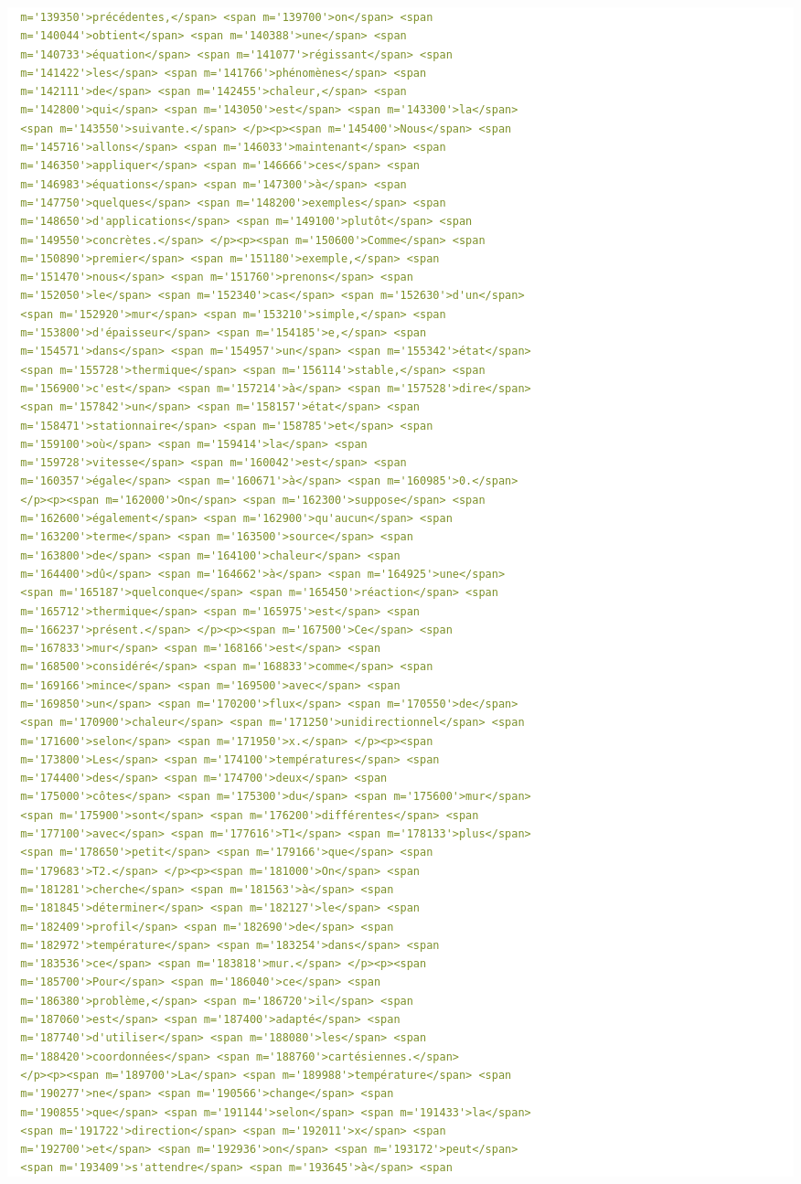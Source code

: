 ```yaml
  m='139350'>précédentes,</span> <span m='139700'>on</span> <span
  m='140044'>obtient</span> <span m='140388'>une</span> <span
  m='140733'>équation</span> <span m='141077'>régissant</span> <span
  m='141422'>les</span> <span m='141766'>phénomènes</span> <span
  m='142111'>de</span> <span m='142455'>chaleur,</span> <span
  m='142800'>qui</span> <span m='143050'>est</span> <span m='143300'>la</span>
  <span m='143550'>suivante.</span> </p><p><span m='145400'>Nous</span> <span
  m='145716'>allons</span> <span m='146033'>maintenant</span> <span
  m='146350'>appliquer</span> <span m='146666'>ces</span> <span
  m='146983'>équations</span> <span m='147300'>à</span> <span
  m='147750'>quelques</span> <span m='148200'>exemples</span> <span
  m='148650'>d'applications</span> <span m='149100'>plutôt</span> <span
  m='149550'>concrètes.</span> </p><p><span m='150600'>Comme</span> <span
  m='150890'>premier</span> <span m='151180'>exemple,</span> <span
  m='151470'>nous</span> <span m='151760'>prenons</span> <span
  m='152050'>le</span> <span m='152340'>cas</span> <span m='152630'>d'un</span>
  <span m='152920'>mur</span> <span m='153210'>simple,</span> <span
  m='153800'>d'épaisseur</span> <span m='154185'>e,</span> <span
  m='154571'>dans</span> <span m='154957'>un</span> <span m='155342'>état</span>
  <span m='155728'>thermique</span> <span m='156114'>stable,</span> <span
  m='156900'>c'est</span> <span m='157214'>à</span> <span m='157528'>dire</span>
  <span m='157842'>un</span> <span m='158157'>état</span> <span
  m='158471'>stationnaire</span> <span m='158785'>et</span> <span
  m='159100'>où</span> <span m='159414'>la</span> <span
  m='159728'>vitesse</span> <span m='160042'>est</span> <span
  m='160357'>égale</span> <span m='160671'>à</span> <span m='160985'>0.</span>
  </p><p><span m='162000'>On</span> <span m='162300'>suppose</span> <span
  m='162600'>également</span> <span m='162900'>qu'aucun</span> <span
  m='163200'>terme</span> <span m='163500'>source</span> <span
  m='163800'>de</span> <span m='164100'>chaleur</span> <span
  m='164400'>dû</span> <span m='164662'>à</span> <span m='164925'>une</span>
  <span m='165187'>quelconque</span> <span m='165450'>réaction</span> <span
  m='165712'>thermique</span> <span m='165975'>est</span> <span
  m='166237'>présent.</span> </p><p><span m='167500'>Ce</span> <span
  m='167833'>mur</span> <span m='168166'>est</span> <span
  m='168500'>considéré</span> <span m='168833'>comme</span> <span
  m='169166'>mince</span> <span m='169500'>avec</span> <span
  m='169850'>un</span> <span m='170200'>flux</span> <span m='170550'>de</span>
  <span m='170900'>chaleur</span> <span m='171250'>unidirectionnel</span> <span
  m='171600'>selon</span> <span m='171950'>x.</span> </p><p><span
  m='173800'>Les</span> <span m='174100'>températures</span> <span
  m='174400'>des</span> <span m='174700'>deux</span> <span
  m='175000'>côtes</span> <span m='175300'>du</span> <span m='175600'>mur</span>
  <span m='175900'>sont</span> <span m='176200'>différentes</span> <span
  m='177100'>avec</span> <span m='177616'>T1</span> <span m='178133'>plus</span>
  <span m='178650'>petit</span> <span m='179166'>que</span> <span
  m='179683'>T2.</span> </p><p><span m='181000'>On</span> <span
  m='181281'>cherche</span> <span m='181563'>à</span> <span
  m='181845'>déterminer</span> <span m='182127'>le</span> <span
  m='182409'>profil</span> <span m='182690'>de</span> <span
  m='182972'>température</span> <span m='183254'>dans</span> <span
  m='183536'>ce</span> <span m='183818'>mur.</span> </p><p><span
  m='185700'>Pour</span> <span m='186040'>ce</span> <span
  m='186380'>problème,</span> <span m='186720'>il</span> <span
  m='187060'>est</span> <span m='187400'>adapté</span> <span
  m='187740'>d'utiliser</span> <span m='188080'>les</span> <span
  m='188420'>coordonnées</span> <span m='188760'>cartésiennes.</span>
  </p><p><span m='189700'>La</span> <span m='189988'>température</span> <span
  m='190277'>ne</span> <span m='190566'>change</span> <span
  m='190855'>que</span> <span m='191144'>selon</span> <span m='191433'>la</span>
  <span m='191722'>direction</span> <span m='192011'>x</span> <span
  m='192700'>et</span> <span m='192936'>on</span> <span m='193172'>peut</span>
  <span m='193409'>s'attendre</span> <span m='193645'>à</span> <span
```